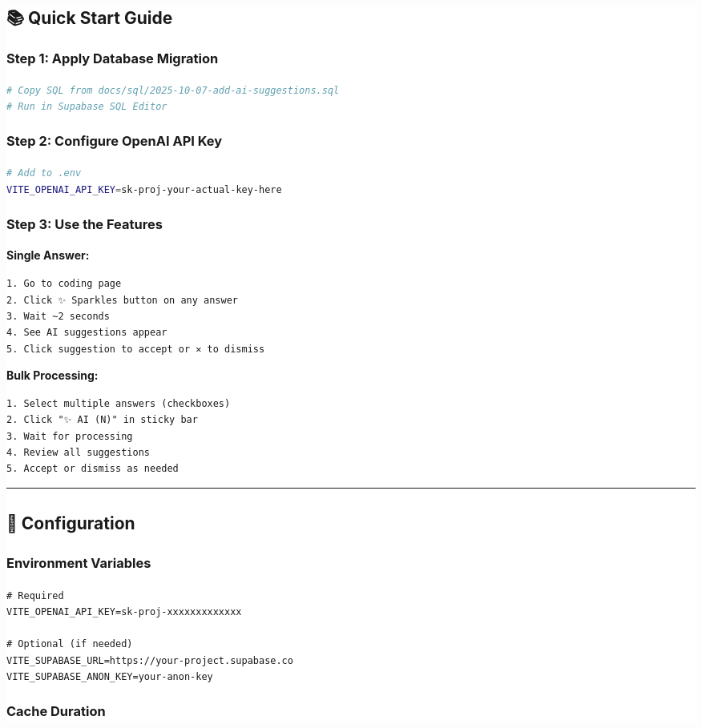 
## 📚 Quick Start Guide

### Step 1: Apply Database Migration

```bash
# Copy SQL from docs/sql/2025-10-07-add-ai-suggestions.sql
# Run in Supabase SQL Editor
```

### Step 2: Configure OpenAI API Key

```bash
# Add to .env
VITE_OPENAI_API_KEY=sk-proj-your-actual-key-here
```

### Step 3: Use the Features

**Single Answer:**
```
1. Go to coding page
2. Click ✨ Sparkles button on any answer
3. Wait ~2 seconds
4. See AI suggestions appear
5. Click suggestion to accept or ✕ to dismiss
```

**Bulk Processing:**
```
1. Select multiple answers (checkboxes)
2. Click "✨ AI (N)" in sticky bar
3. Wait for processing
4. Review all suggestions
5. Accept or dismiss as needed
```

---

## 🔧 Configuration

### Environment Variables

```env
# Required
VITE_OPENAI_API_KEY=sk-proj-xxxxxxxxxxxxx

# Optional (if needed)
VITE_SUPABASE_URL=https://your-project.supabase.co
VITE_SUPABASE_ANON_KEY=your-anon-key
```

### Cache Duration
